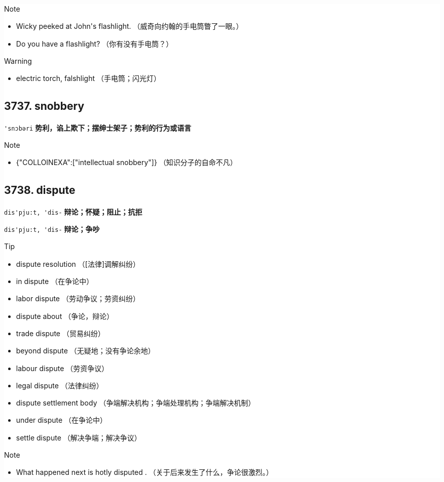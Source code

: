 > [!NOTE]
>
> - Wicky peeked at John's flashlight. （威奇向约翰的手电筒瞥了一眼。）
>
> - Do you have a flashlight? （你有没有手电筒？）
>

> [!WARNING]
>
> - electric torch, falshlight （手电筒；闪光灯）
>

## 3737. snobbery

`'snɔbəri`  **势利，谄上欺下；摆绅士架子；势利的行为或语言**

> [!NOTE]
>
> - {"COLLOINEXA":["intellectual snobbery"]} （知识分子的自命不凡）
>

## 3738. dispute

`dis'pju:t, 'dis-`  **辩论；怀疑；阻止；抗拒**

`dis'pju:t, 'dis-`  **辩论；争吵**

> [!TIP]
>
> - dispute resolution （[法律]调解纠纷）
>
> - in dispute （在争论中）
>
> - labor dispute （劳动争议；劳资纠纷）
>
> - dispute about （争论，辩论）
>
> - trade dispute （贸易纠纷）
>
> - beyond dispute （无疑地；没有争论余地）
>
> - labour dispute （劳资争议）
>
> - legal dispute （法律纠纷）
>
> - dispute settlement body （争端解决机构；争端处理机构；争端解决机制）
>
> - under dispute （在争论中）
>
> - settle dispute （解决争端；解决争议）
>

> [!NOTE]
>
> - What happened next is hotly disputed . （关于后来发生了什么，争论很激烈。）
>
